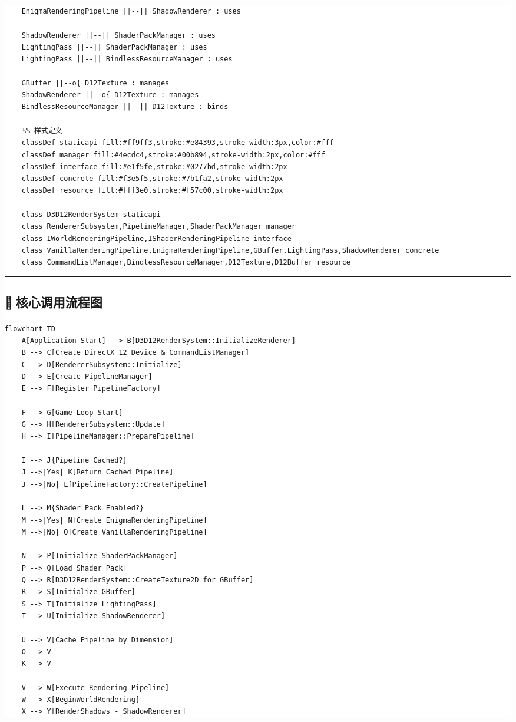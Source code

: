 ```mermaid
    EnigmaRenderingPipeline ||--|| ShadowRenderer : uses
    
    ShadowRenderer ||--|| ShaderPackManager : uses
    LightingPass ||--|| ShaderPackManager : uses
    LightingPass ||--|| BindlessResourceManager : uses
    
    GBuffer ||--o{ D12Texture : manages
    ShadowRenderer ||--o{ D12Texture : manages
    BindlessResourceManager ||--|| D12Texture : binds
    
    %% 样式定义
    classDef staticapi fill:#ff9ff3,stroke:#e84393,stroke-width:3px,color:#fff
    classDef manager fill:#4ecdc4,stroke:#00b894,stroke-width:2px,color:#fff
    classDef interface fill:#e1f5fe,stroke:#0277bd,stroke-width:2px
    classDef concrete fill:#f3e5f5,stroke:#7b1fa2,stroke-width:2px
    classDef resource fill:#fff3e0,stroke:#f57c00,stroke-width:2px
    
    class D3D12RenderSystem staticapi
    class RendererSubsystem,PipelineManager,ShaderPackManager manager
    class IWorldRenderingPipeline,IShaderRenderingPipeline interface
    class VanillaRenderingPipeline,EnigmaRenderingPipeline,GBuffer,LightingPass,ShadowRenderer concrete
    class CommandListManager,BindlessResourceManager,D12Texture,D12Buffer resource
```

---

## 🔄 核心调用流程图

```mermaid
flowchart TD
    A[Application Start] --> B[D3D12RenderSystem::InitializeRenderer]
    B --> C[Create DirectX 12 Device & CommandListManager]
    C --> D[RendererSubsystem::Initialize]
    D --> E[Create PipelineManager]
    E --> F[Register PipelineFactory]
    
    F --> G[Game Loop Start]
    G --> H[RendererSubsystem::Update]
    H --> I[PipelineManager::PreparePipeline]
    
    I --> J{Pipeline Cached?}
    J -->|Yes| K[Return Cached Pipeline]
    J -->|No| L[PipelineFactory::CreatePipeline]
    
    L --> M{Shader Pack Enabled?}
    M -->|Yes| N[Create EnigmaRenderingPipeline]
    M -->|No| O[Create VanillaRenderingPipeline]
    
    N --> P[Initialize ShaderPackManager]
    P --> Q[Load Shader Pack]
    Q --> R[D3D12RenderSystem::CreateTexture2D for GBuffer]
    R --> S[Initialize GBuffer]
    S --> T[Initialize LightingPass]
    T --> U[Initialize ShadowRenderer]
    
    U --> V[Cache Pipeline by Dimension]
    O --> V
    K --> V
    
    V --> W[Execute Rendering Pipeline]
    W --> X[BeginWorldRendering]
    X --> Y[RenderShadows - ShadowRenderer]
```